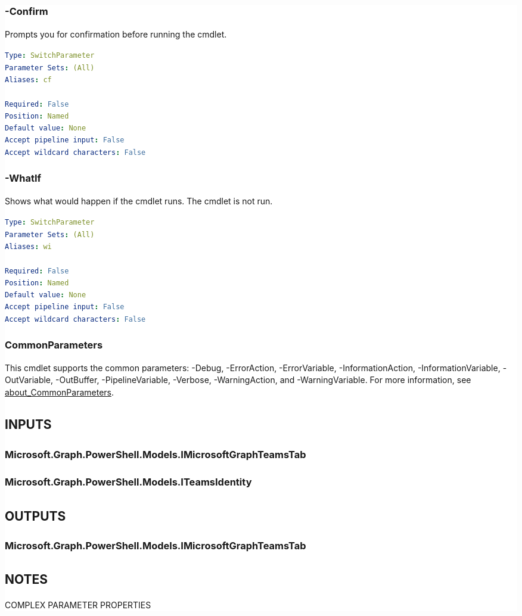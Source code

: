 ### -Confirm
Prompts you for confirmation before running the cmdlet.

```yaml
Type: SwitchParameter
Parameter Sets: (All)
Aliases: cf

Required: False
Position: Named
Default value: None
Accept pipeline input: False
Accept wildcard characters: False
```

### -WhatIf
Shows what would happen if the cmdlet runs.
The cmdlet is not run.

```yaml
Type: SwitchParameter
Parameter Sets: (All)
Aliases: wi

Required: False
Position: Named
Default value: None
Accept pipeline input: False
Accept wildcard characters: False
```

### CommonParameters
This cmdlet supports the common parameters: -Debug, -ErrorAction, -ErrorVariable, -InformationAction, -InformationVariable, -OutVariable, -OutBuffer, -PipelineVariable, -Verbose, -WarningAction, and -WarningVariable. For more information, see [about_CommonParameters](http://go.microsoft.com/fwlink/?LinkID=113216).

## INPUTS

### Microsoft.Graph.PowerShell.Models.IMicrosoftGraphTeamsTab
### Microsoft.Graph.PowerShell.Models.ITeamsIdentity
## OUTPUTS

### Microsoft.Graph.PowerShell.Models.IMicrosoftGraphTeamsTab
## NOTES
COMPLEX PARAMETER PROPERTIES
